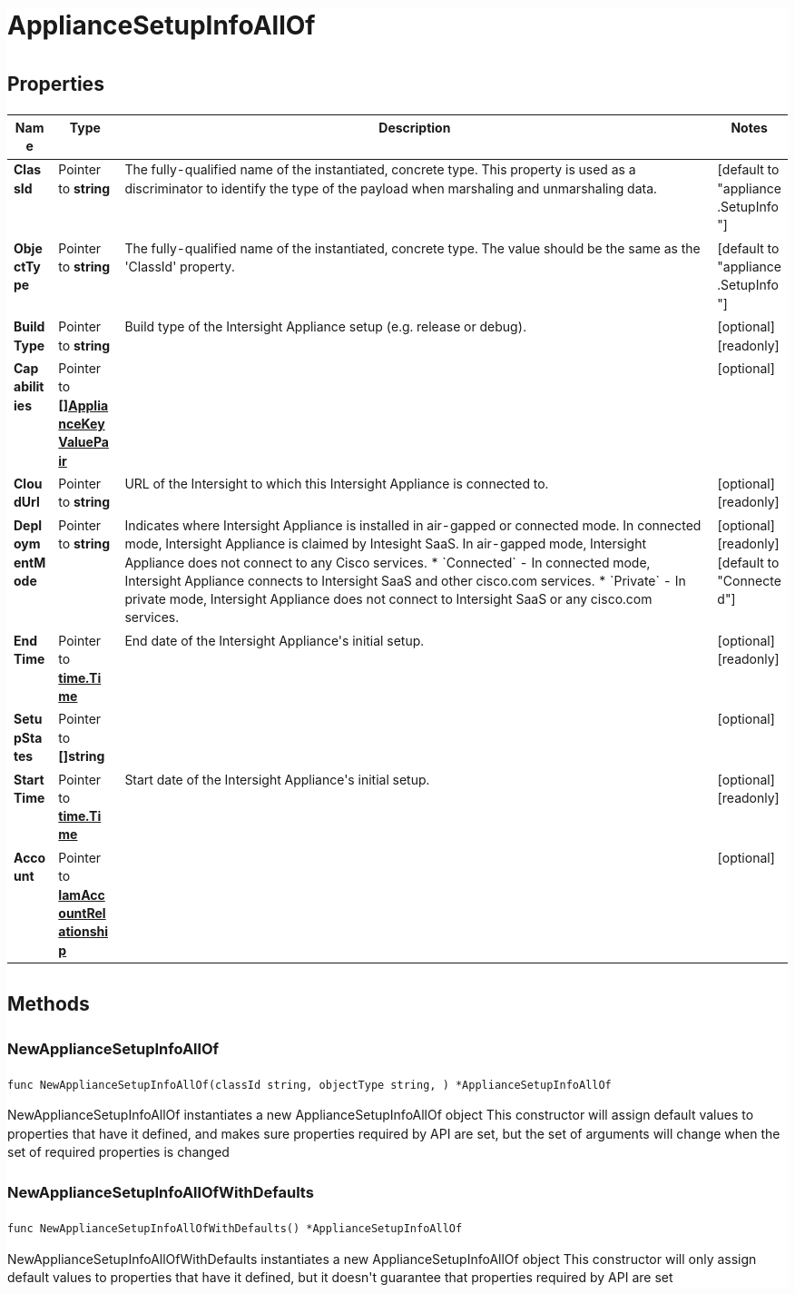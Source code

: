 # ApplianceSetupInfoAllOf

## Properties

Name | Type | Description | Notes
------------ | ------------- | ------------- | -------------
**ClassId** | Pointer to **string** | The fully-qualified name of the instantiated, concrete type. This property is used as a discriminator to identify the type of the payload when marshaling and unmarshaling data. | [default to "appliance.SetupInfo"]
**ObjectType** | Pointer to **string** | The fully-qualified name of the instantiated, concrete type. The value should be the same as the &#39;ClassId&#39; property. | [default to "appliance.SetupInfo"]
**BuildType** | Pointer to **string** | Build type of the Intersight Appliance setup (e.g. release or debug). | [optional] [readonly] 
**Capabilities** | Pointer to [**[]ApplianceKeyValuePair**](appliance.KeyValuePair.md) |  | [optional] 
**CloudUrl** | Pointer to **string** | URL of the Intersight to which this Intersight Appliance is connected to. | [optional] [readonly] 
**DeploymentMode** | Pointer to **string** | Indicates where Intersight Appliance is installed in air-gapped or connected mode. In connected mode, Intersight Appliance is claimed by Intesight SaaS. In air-gapped mode, Intersight Appliance does not connect to any Cisco services. * &#x60;Connected&#x60; - In connected mode, Intersight Appliance connects to Intersight SaaS and other cisco.com services. * &#x60;Private&#x60; - In private mode, Intersight Appliance does not connect to Intersight SaaS or any cisco.com services. | [optional] [readonly] [default to "Connected"]
**EndTime** | Pointer to [**time.Time**](time.Time.md) | End date of the Intersight Appliance&#39;s initial setup. | [optional] [readonly] 
**SetupStates** | Pointer to **[]string** |  | [optional] 
**StartTime** | Pointer to [**time.Time**](time.Time.md) | Start date of the Intersight Appliance&#39;s initial setup. | [optional] [readonly] 
**Account** | Pointer to [**IamAccountRelationship**](iam.Account.Relationship.md) |  | [optional] 

## Methods

### NewApplianceSetupInfoAllOf

`func NewApplianceSetupInfoAllOf(classId string, objectType string, ) *ApplianceSetupInfoAllOf`

NewApplianceSetupInfoAllOf instantiates a new ApplianceSetupInfoAllOf object
This constructor will assign default values to properties that have it defined,
and makes sure properties required by API are set, but the set of arguments
will change when the set of required properties is changed

### NewApplianceSetupInfoAllOfWithDefaults

`func NewApplianceSetupInfoAllOfWithDefaults() *ApplianceSetupInfoAllOf`

NewApplianceSetupInfoAllOfWithDefaults instantiates a new ApplianceSetupInfoAllOf object
This constructor will only assign default values to properties that have it defined,
but it doesn't guarantee that properties required by API are set
